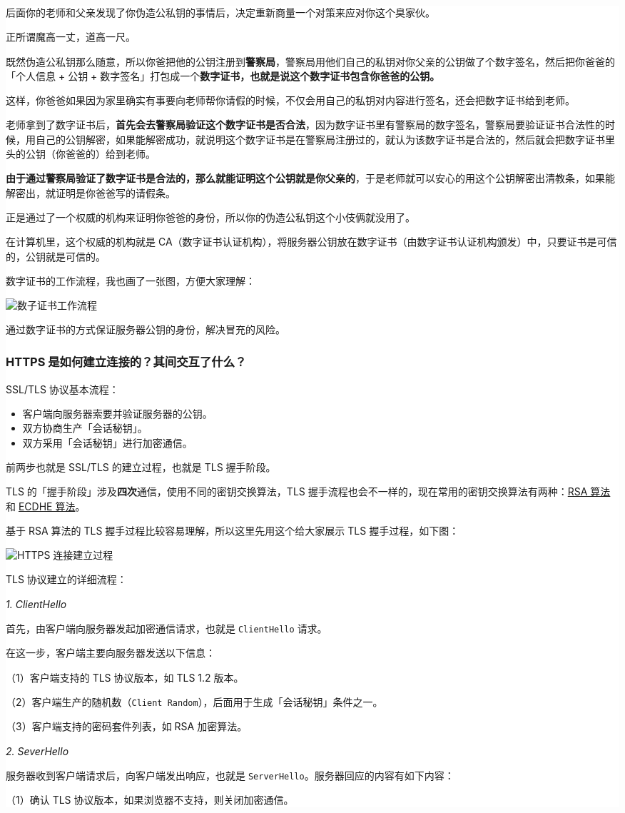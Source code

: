 后面你的老师和父亲发现了你伪造公私钥的事情后，决定重新商量一个对策来应对你这个臭家伙。

正所谓魔高一丈，道高一尺。

既然伪造公私钥那么随意，所以你爸把他的公钥注册到**警察局**，警察局用他们自己的私钥对你父亲的公钥做了个数字签名，然后把你爸爸的「个人信息 + 公钥 + 数字签名」打包成一个**数字证书，也就是说这个数字证书包含你爸爸的公钥。**

这样，你爸爸如果因为家里确实有事要向老师帮你请假的时候，不仅会用自己的私钥对内容进行签名，还会把数字证书给到老师。

老师拿到了数字证书后，**首先会去警察局验证这个数字证书是否合法**，因为数字证书里有警察局的数字签名，警察局要验证证书合法性的时候，用自己的公钥解密，如果能解密成功，就说明这个数字证书是在警察局注册过的，就认为该数字证书是合法的，然后就会把数字证书里头的公钥（你爸爸的）给到老师。

**由于通过警察局验证了数字证书是合法的，那么就能证明这个公钥就是你父亲的**，于是老师就可以安心的用这个公钥解密出清教条，如果能解密出，就证明是你爸爸写的请假条。

正是通过了一个权威的机构来证明你爸爸的身份，所以你的伪造公私钥这个小伎俩就没用了。

在计算机里，这个权威的机构就是 CA（数字证书认证机构），将服务器公钥放在数字证书（由数字证书认证机构颁发）中，只要证书是可信的，公钥就是可信的。

数字证书的工作流程，我也画了一张图，方便大家理解：

![数子证书工作流程](https://cdn.xiaolincoding.com/gh/xiaolincoder/ImageHost/计算机网络/HTTP/22-数字证书工作流程.png)

通过数字证书的方式保证服务器公钥的身份，解决冒充的风险。

### HTTPS  是如何建立连接的？其间交互了什么？

SSL/TLS 协议基本流程：

- 客户端向服务器索要并验证服务器的公钥。
- 双方协商生产「会话秘钥」。
- 双方采用「会话秘钥」进行加密通信。

前两步也就是 SSL/TLS 的建立过程，也就是 TLS 握手阶段。

TLS 的「握手阶段」涉及**四次**通信，使用不同的密钥交换算法，TLS 握手流程也会不一样的，现在常用的密钥交换算法有两种：[RSA 算法](https://xiaolincoding.com/network/2_http/https_rsa.html) 和 [ECDHE 算法](https://xiaolincoding.com/network/2_http/https_ecdhe.html)。

基于 RSA 算法的 TLS 握手过程比较容易理解，所以这里先用这个给大家展示 TLS 握手过程，如下图：

![HTTPS 连接建立过程](https://cdn.xiaolincoding.com/gh/xiaolincoder/ImageHost/计算机网络/HTTP/23-HTTPS工作流程.png)


TLS 协议建立的详细流程：

*1. ClientHello*

首先，由客户端向服务器发起加密通信请求，也就是 `ClientHello` 请求。

在这一步，客户端主要向服务器发送以下信息：

（1）客户端支持的 TLS 协议版本，如 TLS 1.2 版本。

（2）客户端生产的随机数（`Client Random`），后面用于生成「会话秘钥」条件之一。

（3）客户端支持的密码套件列表，如 RSA 加密算法。

*2. SeverHello*

服务器收到客户端请求后，向客户端发出响应，也就是 `ServerHello`。服务器回应的内容有如下内容：

（1）确认 TLS 协议版本，如果浏览器不支持，则关闭加密通信。
